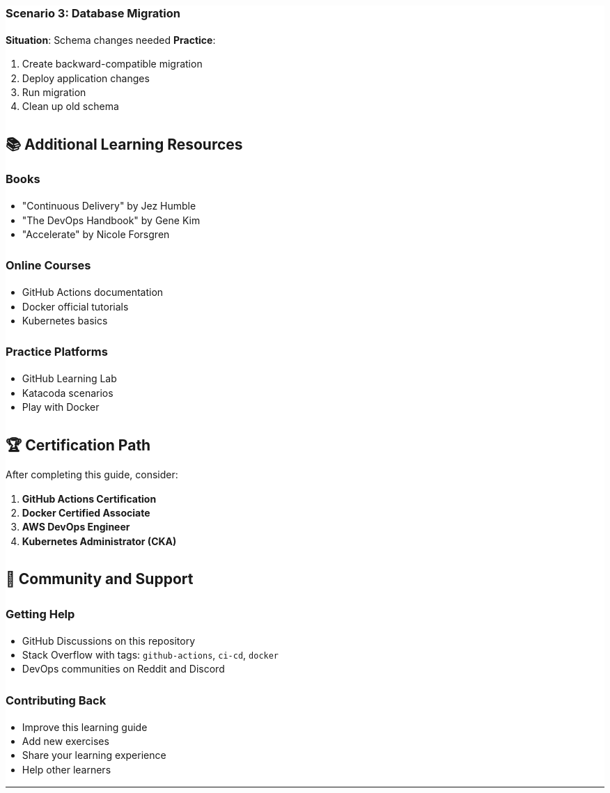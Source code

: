 ### Scenario 3: Database Migration
**Situation**: Schema changes needed
**Practice**:
1. Create backward-compatible migration
2. Deploy application changes
3. Run migration
4. Clean up old schema

## 📚 Additional Learning Resources

### Books
- "Continuous Delivery" by Jez Humble
- "The DevOps Handbook" by Gene Kim
- "Accelerate" by Nicole Forsgren

### Online Courses
- GitHub Actions documentation
- Docker official tutorials
- Kubernetes basics

### Practice Platforms
- GitHub Learning Lab
- Katacoda scenarios
- Play with Docker

## 🏆 Certification Path

After completing this guide, consider:

1. **GitHub Actions Certification**
2. **Docker Certified Associate**
3. **AWS DevOps Engineer**
4. **Kubernetes Administrator (CKA)**

## 🤝 Community and Support

### Getting Help
- GitHub Discussions on this repository
- Stack Overflow with tags: `github-actions`, `ci-cd`, `docker`
- DevOps communities on Reddit and Discord

### Contributing Back
- Improve this learning guide
- Add new exercises
- Share your learning experience
- Help other learners

---
